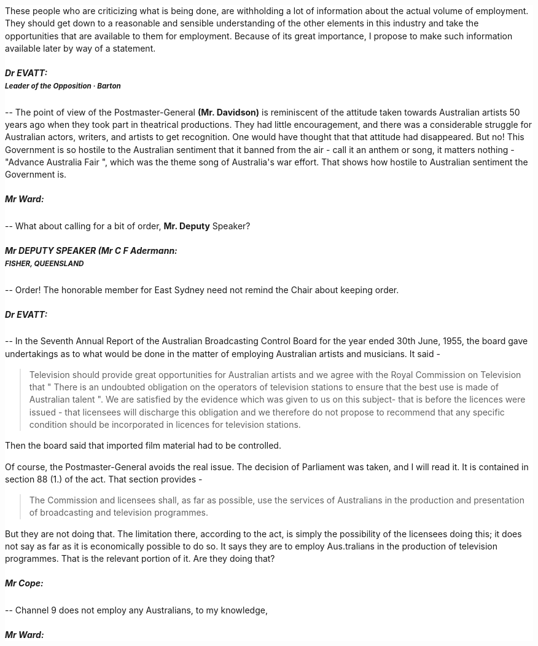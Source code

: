 These people who are criticizing what is being done, are withholding a lot of information about the actual volume of employment. They should get down to a reasonable and sensible understanding of the other elements in this industry and take the opportunities that are available to them for employment. Because of its great importance, I propose to make such information available later by way of a statement. 

##### Dr EVATT:<br><small class="text-muted">Leader of the Opposition &middot; Barton</small>

--  The point of view of the Postmaster-General  **(Mr. Davidson)**  is reminiscent of the attitude taken towards Australian artists 50 years ago when they took part in theatrical productions. They had little encouragement, and there was a considerable struggle for Australian actors, writers, and artists to get recognition. One would have thought that that attitude had disappeared. But no! This Government is so hostile to the Australian sentiment that it banned from the air - call it an anthem or song, it matters nothing - "Advance Australia Fair ", which was the theme song of Australia's war effort. That shows how hostile to Australian sentiment the Government is. 

##### Mr Ward:

--  What about calling for a bit of order,  **Mr. Deputy**  Speaker?  

##### Mr DEPUTY SPEAKER (Mr C F Adermann:<br><small class="text-muted">FISHER, QUEENSLAND</small>

--  Order! The honorable member for East Sydney need not remind the Chair about keeping order. 

##### Dr EVATT:

--  In the Seventh Annual Report of the Australian Broadcasting Control Board for the year ended 30th June,  1955,  the board gave undertakings as to what would be done in the matter of employing Australian artists and musicians. It said - 

  >Television should provide great opportunities for Australian artists and we agree with the Royal Commission on Television that " There is an undoubted obligation on the operators of television stations to ensure that the best use is made of Australian talent ". We are satisfied by the evidence which was given to us on this subject-  that is before the licences were issued -  that licensees will discharge this obligation and we therefore do not propose to recommend that any specific condition should be incorporated in licences for television stations. 

Then the board said that imported film material had to be controlled. 

Of course, the Postmaster-General avoids the real issue. The decision of Parliament was taken, and I will read it. It is contained in section  88 (1.)  of the act. That section provides - 

  >The Commission and licensees shall, as far as possible, use the services of Australians in the production and presentation of broadcasting and television programmes. 

But they are not doing that. The limitation there, according to the act, is simply the possibility of the licensees doing this; it does not say as far as it is economically possible to do so. It says they are to employ Aus.tralians in the production of television programmes. That is the relevant portion of it. Are they doing that? 

##### Mr Cope:

--  Channel  9  does not employ any Australians, to my knowledge, 

##### Mr Ward:
